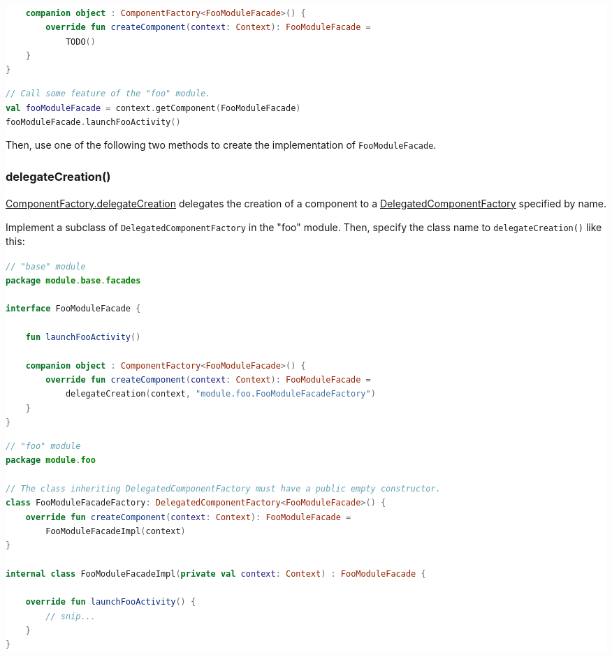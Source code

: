```kotlin
    companion object : ComponentFactory<FooModuleFacade>() {
        override fun createComponent(context: Context): FooModuleFacade =
            TODO()
    }
}
```

```kotlin
// Call some feature of the "foo" module.
val fooModuleFacade = context.getComponent(FooModuleFacade)
fooModuleFacade.launchFooActivity()
```

Then, use one of the following two methods to create the implementation of `FooModuleFacade`.

### delegateCreation()

[ComponentFactory.delegateCreation](src/main/java/com/linecorp/lich/component/ComponentFactory.kt)
delegates the creation of a component to a
[DelegatedComponentFactory](src/main/java/com/linecorp/lich/component/DelegatedComponentFactory.kt)
specified by name.

Implement a subclass of `DelegatedComponentFactory` in the "foo" module. Then, specify the class
name to `delegateCreation()` like this:

```kotlin
// "base" module
package module.base.facades

interface FooModuleFacade {

    fun launchFooActivity()

    companion object : ComponentFactory<FooModuleFacade>() {
        override fun createComponent(context: Context): FooModuleFacade =
            delegateCreation(context, "module.foo.FooModuleFacadeFactory")
    }
}
```

```kotlin
// "foo" module
package module.foo

// The class inheriting DelegatedComponentFactory must have a public empty constructor.
class FooModuleFacadeFactory: DelegatedComponentFactory<FooModuleFacade>() {
    override fun createComponent(context: Context): FooModuleFacade =
        FooModuleFacadeImpl(context)
}

internal class FooModuleFacadeImpl(private val context: Context) : FooModuleFacade {

    override fun launchFooActivity() {
        // snip...
    }
}
```
